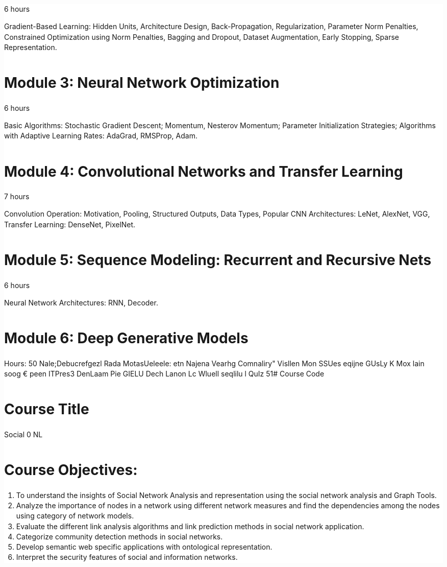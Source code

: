 6 hours

Gradient-Based Learning: Hidden Units, Architecture Design, Back-Propagation, Regularization, Parameter Norm Penalties, Constrained Optimization using Norm Penalties, Bagging and Dropout, Dataset Augmentation, Early Stopping, Sparse Representation.

# Module 3: Neural Network Optimization

6 hours

Basic Algorithms: Stochastic Gradient Descent; Momentum, Nesterov Momentum; Parameter Initialization Strategies; Algorithms with Adaptive Learning Rates: AdaGrad, RMSProp, Adam.

# Module 4: Convolutional Networks and Transfer Learning

7 hours

Convolution Operation: Motivation, Pooling, Structured Outputs, Data Types, Popular CNN Architectures: LeNet, AlexNet, VGG, Transfer Learning: DenseNet, PixelNet.

# Module 5: Sequence Modeling: Recurrent and Recursive Nets

6 hours

Neural Network Architectures: RNN, Decoder.

# Module 6: Deep Generative Models

Hours: 50           Nale;Debucrefgezl Rada MotasUeleele:          etn
Najena    Vearhg  Comnaliry" Visllen
Mon                   SSUes
      eqijne    GUsLy     K         Mox
   lain soog €                                peen
   ITPres3
                  DenLaam                           Pie
   GIELU                             Dech
          Lanon Lc Wluell      seqlilu l QuIz
                               51# Course Code

# Course Title

Social
0
NL
# Course Objectives:

1. To understand the insights of Social Network Analysis and representation using the social network analysis and Graph Tools.
2. Analyze the importance of nodes in a network using different network measures and find the dependencies among the nodes using category of network models.
3. Evaluate the different link analysis algorithms and link prediction methods in social network application.
4. Categorize community detection methods in social networks.
5. Develop semantic web specific applications with ontological representation.
6. Interpret the security features of social and information networks.
